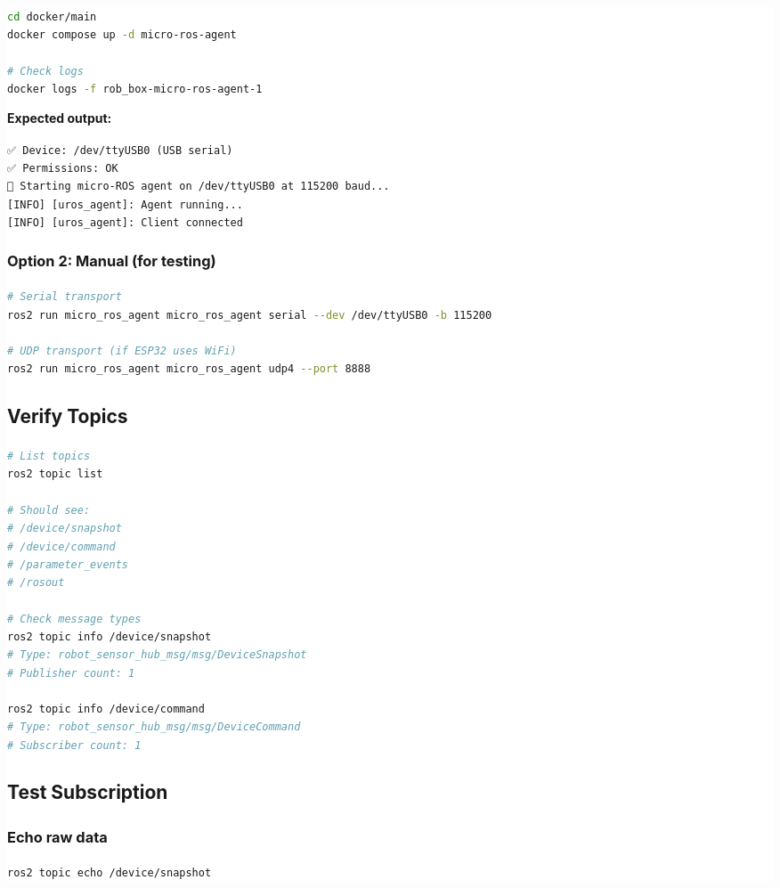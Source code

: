 ```bash
cd docker/main
docker compose up -d micro-ros-agent

# Check logs
docker logs -f rob_box-micro-ros-agent-1
```

**Expected output:**
```
✅ Device: /dev/ttyUSB0 (USB serial)
✅ Permissions: OK
🚀 Starting micro-ROS agent on /dev/ttyUSB0 at 115200 baud...
[INFO] [uros_agent]: Agent running...
[INFO] [uros_agent]: Client connected
```

### Option 2: Manual (for testing)

```bash
# Serial transport
ros2 run micro_ros_agent micro_ros_agent serial --dev /dev/ttyUSB0 -b 115200

# UDP transport (if ESP32 uses WiFi)
ros2 run micro_ros_agent micro_ros_agent udp4 --port 8888
```

## Verify Topics

```bash
# List topics
ros2 topic list

# Should see:
# /device/snapshot
# /device/command
# /parameter_events
# /rosout

# Check message types
ros2 topic info /device/snapshot
# Type: robot_sensor_hub_msg/msg/DeviceSnapshot
# Publisher count: 1

ros2 topic info /device/command
# Type: robot_sensor_hub_msg/msg/DeviceCommand
# Subscriber count: 1
```

## Test Subscription

### Echo raw data
```bash
ros2 topic echo /device/snapshot
```
